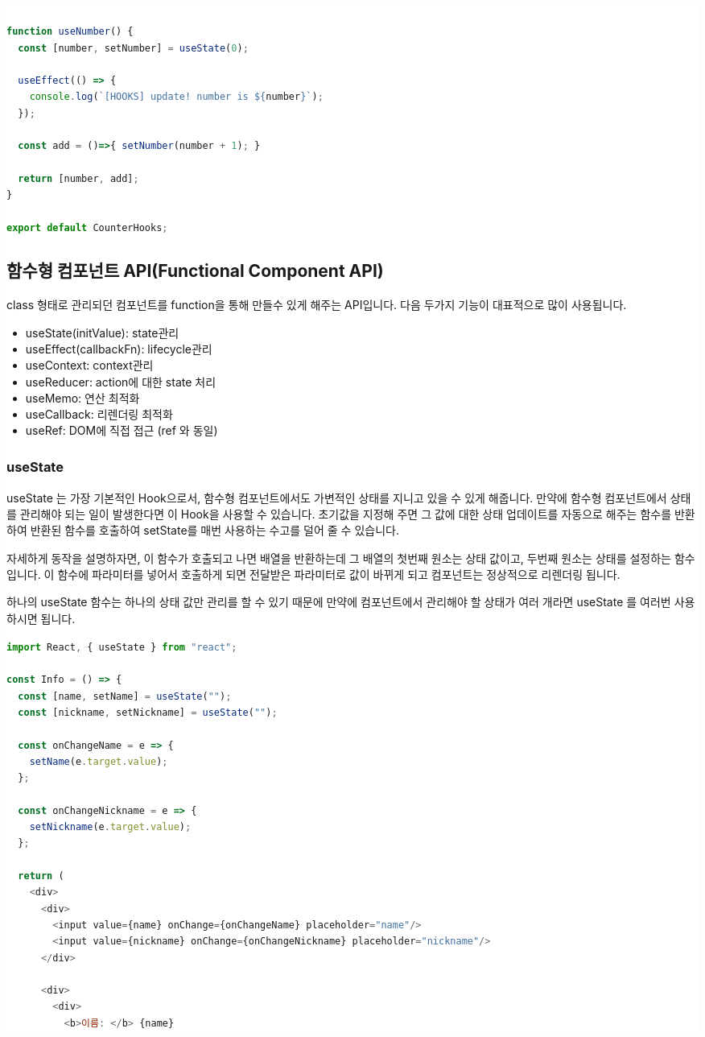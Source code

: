 ```js

function useNumber() {
  const [number, setNumber] = useState(0);

  useEffect(() => {
    console.log(`[HOOKS] update! number is ${number}`);
  });

  const add = ()=>{ setNumber(number + 1); }

  return [number, add];
}

export default CounterHooks;

```



## 함수형 컴포넌트 API(Functional Component API)
class 형태로 관리되던 컴포넌트를 function을 통해 만들수 있게 해주는 API입니다. 다음 두가지 기능이 대표적으로 많이 사용됩니다.

- useState(initValue): state관리
- useEffect(callbackFn): lifecycle관리
- useContext: context관리
- useReducer: action에 대한 state 처리
- useMemo: 연산 최적화
- useCallback: 리렌더링 최적화
- useRef: DOM에 직접 접근 (ref 와 동일)

### useState
useState 는 가장 기본적인 Hook으로서, 함수형 컴포넌트에서도 가변적인 상태를 지니고 있을 수 있게 해줍니다. 만약에 함수형 컴포넌트에서 상태를 관리해야 되는 일이 발생한다면 이 Hook을 사용할 수 있습니다. 초기값을 지정해 주면 그 값에 대한 상태 업데이트를 자동으로 해주는 함수를 반환하여 반환된 함수를 호출하여 setState를 매번 사용하는 수고를 덜어 줄 수 있습니다.

자세하게 동작을 설명하자면, 이 함수가 호출되고 나면 배열을 반환하는데 그 배열의 첫번째 원소는 상태 값이고, 두번째 원소는 상태를 설정하는 함수입니다. 이 함수에 파라미터를 넣어서 호출하게 되면 전달받은 파라미터로 값이 바뀌게 되고 컴포넌트는 정상적으로 리렌더링 됩니다.

하나의 useState 함수는 하나의 상태 값만 관리를 할 수 있기 때문에 만약에 컴포넌트에서 관리해야 할 상태가 여러 개라면 useState 를 여러번 사용하시면 됩니다.

```js
import React, { useState } from "react";

const Info = () => {
  const [name, setName] = useState("");
  const [nickname, setNickname] = useState("");

  const onChangeName = e => {
    setName(e.target.value);
  };

  const onChangeNickname = e => {
    setNickname(e.target.value);
  };

  return (
    <div>
      <div>
        <input value={name} onChange={onChangeName} placeholder="name"/>
        <input value={nickname} onChange={onChangeNickname} placeholder="nickname"/>
      </div>

      <div>
        <div>
          <b>이름: </b> {name}
```